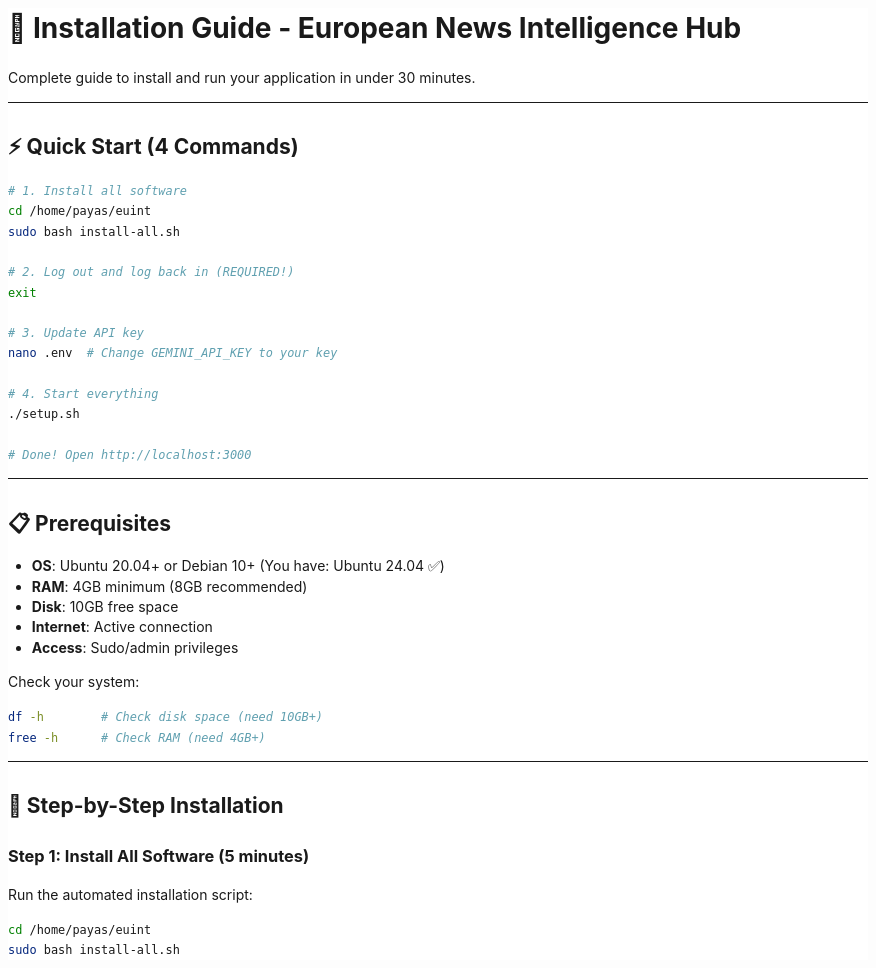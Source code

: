 # 🚀 Installation Guide - European News Intelligence Hub

Complete guide to install and run your application in under 30 minutes.

---

## ⚡ Quick Start (4 Commands)

```bash
# 1. Install all software
cd /home/payas/euint
sudo bash install-all.sh

# 2. Log out and log back in (REQUIRED!)
exit

# 3. Update API key
nano .env  # Change GEMINI_API_KEY to your key

# 4. Start everything
./setup.sh

# Done! Open http://localhost:3000
```

---

## 📋 Prerequisites

- **OS**: Ubuntu 20.04+ or Debian 10+ (You have: Ubuntu 24.04 ✅)
- **RAM**: 4GB minimum (8GB recommended)
- **Disk**: 10GB free space
- **Internet**: Active connection
- **Access**: Sudo/admin privileges

Check your system:
```bash
df -h        # Check disk space (need 10GB+)
free -h      # Check RAM (need 4GB+)
```

---

## 📖 Step-by-Step Installation

### Step 1: Install All Software (5 minutes)

Run the automated installation script:

```bash
cd /home/payas/euint
sudo bash install-all.sh
```
